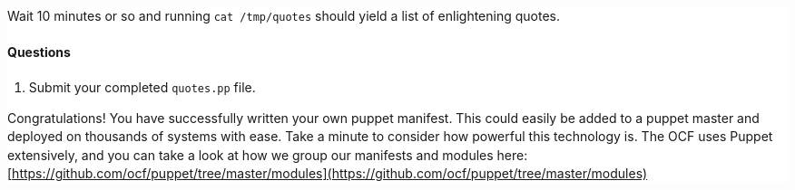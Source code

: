 Wait 10 minutes or so and running `cat /tmp/quotes` should yield a list of enlightening quotes.



#### Questions

1. Submit your completed `quotes.pp` file.

Congratulations! You have successfully written your own puppet manifest. This could easily be added to a puppet master and deployed on thousands of systems with ease. Take a minute to consider how powerful this technology is. The OCF uses Puppet extensively, and you can take a look at how we group our manifests and modules here: [https://github.com/ocf/puppet/tree/master/modules](https://github.com/ocf/puppet/tree/master/modules)
